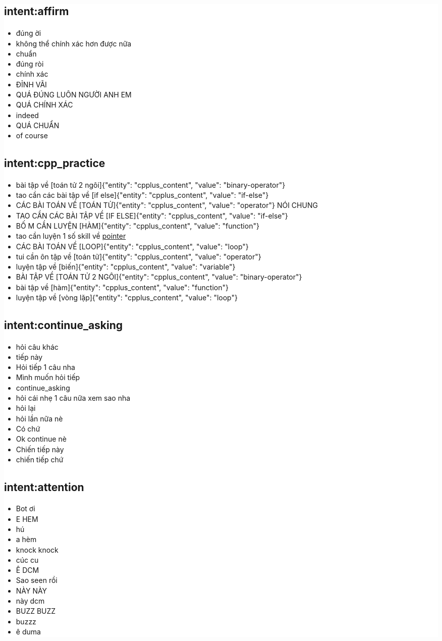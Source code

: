 ## intent:affirm
- đúng ời
- không thể chính xác hơn được nữa
- chuẩn
- đúng ròi
- chính xác
- ĐỈNH VÃI
- QUÁ ĐÚNG LUÔN NGƯỜI ANH EM
- QUÁ CHÍNH XÁC
- indeed
- QUÁ CHUẨN
- of course

## intent:cpp_practice
- bài tập về [toán tử 2 ngôi]{"entity": "cpplus_content", "value": "binary-operator"}
- tao cần các bài tập về [if else]{"entity": "cpplus_content", "value": "if-else"}
- CÁC BÀI TOÁN VỀ [TOÁN TỬ]{"entity": "cpplus_content", "value": "operator"}  NÓI CHUNG
- TAO CẦN CÁC BÀI TẬP VỀ [IF ELSE]{"entity": "cpplus_content", "value": "if-else"}
- BỐ M CẦN LUYỆN [HÀM]{"entity": "cpplus_content", "value": "function"}
- tao cần luyện 1 số skill về [pointer](cpplus_content)
- CÁC BÀI TOÁN VỀ [LOOP]{"entity": "cpplus_content", "value": "loop"}
- tui cần ôn tập về [toán tử]{"entity": "cpplus_content", "value": "operator"}
- luyện tập về [biến]{"entity": "cpplus_content", "value": "variable"}
- BÀI TẬP VỀ [TOÁN TỬ 2 NGÔI]{"entity": "cpplus_content", "value": "binary-operator"}
- bài tập về [hàm]{"entity": "cpplus_content", "value": "function"}
- luyện tập về [vòng lặp]{"entity": "cpplus_content", "value": "loop"}

## intent:continue_asking
- hỏi câu khác
- tiếp này
- Hỏi tiếp 1 câu nha
- Mình muốn hỏi tiếp
- continue_asking
- hỏi cái nhẹ 1 câu nữa xem sao nha
- hỏi lại
- hỏi lần nữa nè
- Có chứ
- Ok continue nè
- Chiến tiếp này
- chiến tiếp chứ

## intent:attention
- Bot ơi
- E HEM
- hú
- a hèm
- knock knock
- cúc cu
- Ê DCM
- Sao seen rồi
- NÀY NÀY
- này dcm
- BUZZ BUZZ
- buzzz
- ê duma
